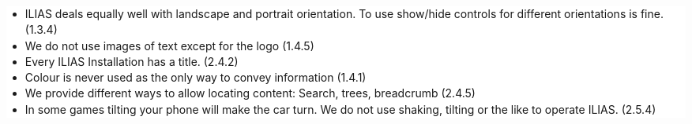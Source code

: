 * ILIAS deals equally well with landscape and portrait orientation. To use show/hide controls for different orientations is fine. (1.3.4)
* We do not use images of text except for the logo (1.4.5)
* Every ILIAS Installation has a title. (2.4.2)
* Colour is never used as the only way to convey information (1.4.1)
* We provide different ways to allow locating content: Search, trees, breadcrumb (2.4.5)
* In some games tilting your phone will make the car turn. We do not use shaking, tilting or the like to operate ILIAS. (2.5.4)
